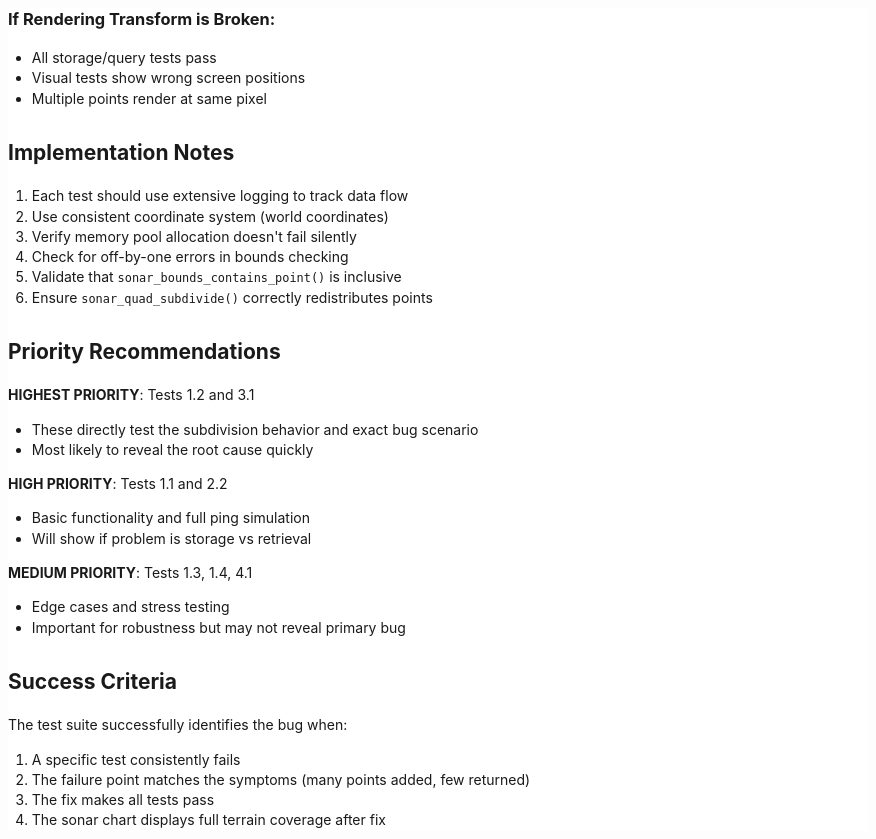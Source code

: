 ### If Rendering Transform is Broken:
- All storage/query tests pass
- Visual tests show wrong screen positions
- Multiple points render at same pixel

## Implementation Notes

1. Each test should use extensive logging to track data flow
2. Use consistent coordinate system (world coordinates)
3. Verify memory pool allocation doesn't fail silently
4. Check for off-by-one errors in bounds checking
5. Validate that `sonar_bounds_contains_point()` is inclusive
6. Ensure `sonar_quad_subdivide()` correctly redistributes points

## Priority Recommendations

**HIGHEST PRIORITY**: Tests 1.2 and 3.1
- These directly test the subdivision behavior and exact bug scenario
- Most likely to reveal the root cause quickly

**HIGH PRIORITY**: Tests 1.1 and 2.2
- Basic functionality and full ping simulation
- Will show if problem is storage vs retrieval

**MEDIUM PRIORITY**: Tests 1.3, 1.4, 4.1
- Edge cases and stress testing
- Important for robustness but may not reveal primary bug

## Success Criteria

The test suite successfully identifies the bug when:
1. A specific test consistently fails
2. The failure point matches the symptoms (many points added, few returned)
3. The fix makes all tests pass
4. The sonar chart displays full terrain coverage after fix